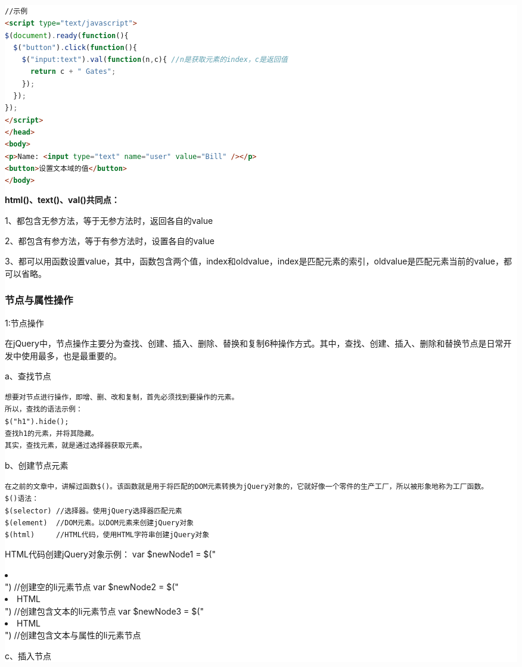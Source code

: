 ```html
//示例
<script type="text/javascript">
$(document).ready(function(){
  $("button").click(function(){
    $("input:text").val(function(n,c){ //n是获取元素的index，c是返回值
      return c + " Gates";
    });
  });
});
</script>
</head>
<body>
<p>Name: <input type="text" name="user" value="Bill" /></p>
<button>设置文本域的值</button>
</body>
```

**html()、text()、val()共同点：**

1、都包含无参方法，等于无参方法时，返回各自的value

2、都包含有参方法，等于有参方法时，设置各自的value

3、都可以用函数设置value，其中，函数包含两个值，index和oldvalue，index是匹配元素的索引，oldvalue是匹配元素当前的value，都可以省略。

### 节点与属性操作


1:节点操作

在jQuery中，节点操作主要分为查找、创建、插入、删除、替换和复制6种操作方式。其中，查找、创建、插入、删除和替换节点是日常开发中使用最多，也是最重要的。


a、查找节点

    想要对节点进行操作，即增、删、改和复制，首先必须找到要操作的元素。
    所以，查找的语法示例：
    $("h1").hide();   
    查找h1的元素，并将其隐藏。
    其实，查找元素，就是通过选择器获取元素。


b、创建节点元素

    在之前的文章中，讲解过函数$()。该函数就是用于将匹配的DOM元素转换为jQuery对象的，它就好像一个零件的生产工厂，所以被形象地称为工厂函数。
    $()语法：
    $(selector) //选择器。使用jQuery选择器匹配元素
    $(element)  //DOM元素。以DOM元素来创建jQuery对象
    $(html)     //HTML代码，使用HTML字符串创建jQuery对象

HTML代码创建jQuery对象示例：
    var $newNode1 = $("<li></li>")  //创建空的li元素节点
    var $newNode2 = $("<li>HTML</li>") //创建包含文本的li元素节点
    var $newNode3 = $("<li title="标题">HTML</li>") //创建包含文本与属性的li元素节点

c、插入节点

